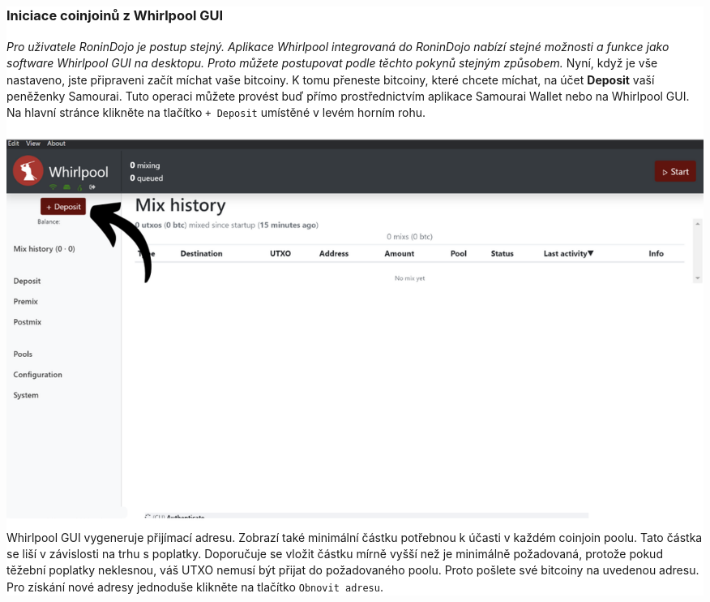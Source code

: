 ### Iniciace coinjoinů z Whirlpool GUI
*Pro uživatele RoninDojo je postup stejný. Aplikace Whirlpool integrovaná do RoninDojo nabízí stejné možnosti a funkce jako software Whirlpool GUI na desktopu. Proto můžete postupovat podle těchto pokynů stejným způsobem.*
Nyní, když je vše nastaveno, jste připraveni začít míchat vaše bitcoiny. K tomu přeneste bitcoiny, které chcete míchat, na účet **Deposit** vaší peněženky Samourai. Tuto operaci můžete provést buď přímo prostřednictvím aplikace Samourai Wallet nebo na Whirlpool GUI. Na hlavní stránce klikněte na tlačítko `+ Deposit` umístěné v levém horním rohu.

![coinjoin](assets/notext/45.webp)
Whirlpool GUI vygeneruje přijímací adresu. Zobrazí také minimální částku potřebnou k účasti v každém coinjoin poolu. Tato částka se liší v závislosti na trhu s poplatky. Doporučuje se vložit částku mírně vyšší než je minimálně požadovaná, protože pokud těžební poplatky neklesnou, váš UTXO nemusí být přijat do požadovaného poolu. Proto pošlete své bitcoiny na uvedenou adresu. Pro získání nové adresy jednoduše klikněte na tlačítko `Obnovit adresu`.